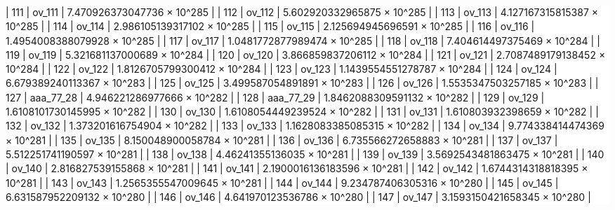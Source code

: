 | 111 | ov_111 | 7.470926373047736 × 10^285 |
| 112 | ov_112 | 5.602920332965875 × 10^285 |
| 113 | ov_113 | 4.127167315815387 × 10^285 |
| 114 | ov_114 | 2.986105139317102 × 10^285 |
| 115 | ov_115 | 2.125694945696591 × 10^285 |
| 116 | ov_116 | 1.4954008388079928 × 10^285 |
| 117 | ov_117 | 1.0481772877989474 × 10^285 |
| 118 | ov_118 | 7.404614497375469 × 10^284 |
| 119 | ov_119 | 5.321681137000689 × 10^284 |
| 120 | ov_120 | 3.866859837206112 × 10^284 |
| 121 | ov_121 | 2.7087489179138452 × 10^284 |
| 122 | ov_122 | 1.8126705799300412 × 10^284 |
| 123 | ov_123 | 1.1439554551278787 × 10^284 |
| 124 | ov_124 | 6.679389240113367 × 10^283 |
| 125 | ov_125 | 3.499587054891891 × 10^283 |
| 126 | ov_126 | 1.5535347503257185 × 10^283 |
| 127 | aaa_77_28 | 4.946221286977666 × 10^282 |
| 128 | aaa_77_29 | 1.8462088309591132 × 10^282 |
| 129 | ov_129 | 1.6108101730145995 × 10^282 |
| 130 | ov_130 | 1.6108054449239524 × 10^282 |
| 131 | ov_131 | 1.610803932398659 × 10^282 |
| 132 | ov_132 | 1.373201616754904 × 10^282 |
| 133 | ov_133 | 1.1628083385085315 × 10^282 |
| 134 | ov_134 | 9.774338414474369 × 10^281 |
| 135 | ov_135 | 8.150048900058784 × 10^281 |
| 136 | ov_136 | 6.735566272658883 × 10^281 |
| 137 | ov_137 | 5.512251741190597 × 10^281 |
| 138 | ov_138 | 4.46241355136035 × 10^281 |
| 139 | ov_139 | 3.5692543481863475 × 10^281 |
| 140 | ov_140 | 2.816827539155868 × 10^281 |
| 141 | ov_141 | 2.1900016136183596 × 10^281 |
| 142 | ov_142 | 1.6744314318818395 × 10^281 |
| 143 | ov_143 | 1.2565355547009645 × 10^281 |
| 144 | ov_144 | 9.234787406305316 × 10^280 |
| 145 | ov_145 | 6.631587952209132 × 10^280 |
| 146 | ov_146 | 4.641970123536786 × 10^280 |
| 147 | ov_147 | 3.1593150421658345 × 10^280 |